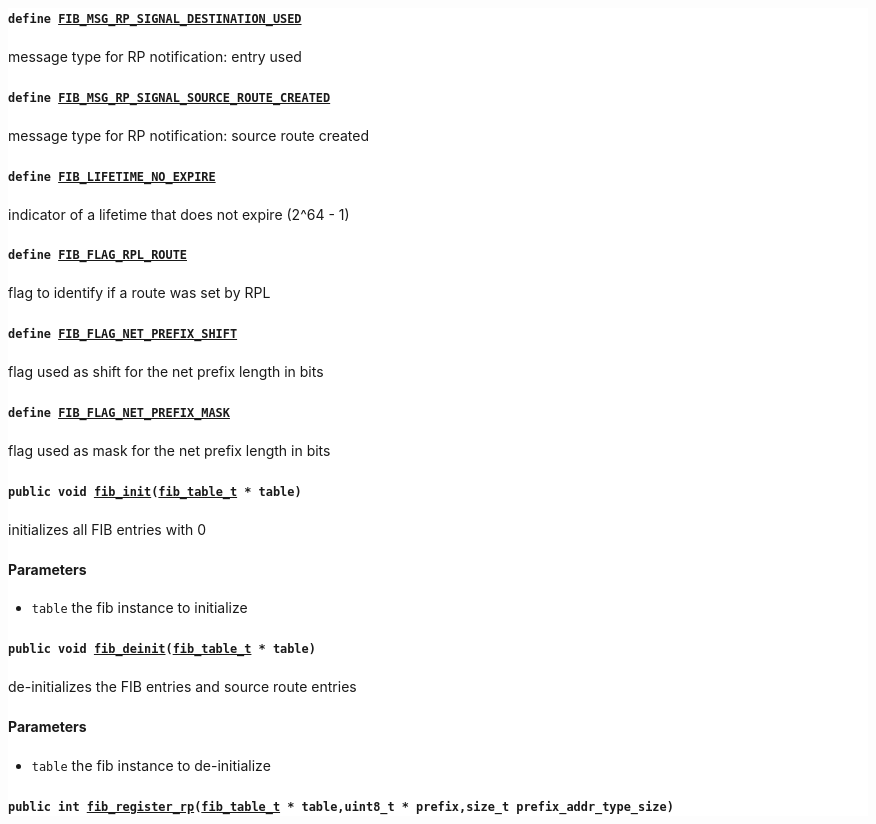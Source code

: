 #### `define `[`FIB_MSG_RP_SIGNAL_DESTINATION_USED`](#group__net__fib_1gaafa04e3de0c61273f1760c90f20a9cb3) 

message type for RP notification: entry used

#### `define `[`FIB_MSG_RP_SIGNAL_SOURCE_ROUTE_CREATED`](#group__net__fib_1ga132387be1b9e788816ea2531e7876951) 

message type for RP notification: source route created

#### `define `[`FIB_LIFETIME_NO_EXPIRE`](#group__net__fib_1gaf139d9341f52cb6805a6f90a00b196a7) 

indicator of a lifetime that does not expire (2^64 - 1)

#### `define `[`FIB_FLAG_RPL_ROUTE`](#group__net__fib_1ga7df5150547e4bcc617da744ce566de2c) 

flag to identify if a route was set by RPL

#### `define `[`FIB_FLAG_NET_PREFIX_SHIFT`](#group__net__fib_1gac84f4aaf5c9fd39db14202f90e1c24e3) 

flag used as shift for the net prefix length in bits

#### `define `[`FIB_FLAG_NET_PREFIX_MASK`](#group__net__fib_1gac1e07b8040a5c63c56d3cadf8ce61a59) 

flag used as mask for the net prefix length in bits

#### `public void `[`fib_init`](#group__net__fib_1ga19a0ca4ab7759dd445dbee753fb14ddf)`(`[`fib_table_t`](./doc/starlight-docs/src/content/docs/apidoc/api-undefined.md#structfib__table__t)` * table)` 

initializes all FIB entries with 0

#### Parameters
* `table` the fib instance to initialize

#### `public void `[`fib_deinit`](#group__net__fib_1ga647bc4ce56522f846b1e1cff52ff52b9)`(`[`fib_table_t`](./doc/starlight-docs/src/content/docs/apidoc/api-undefined.md#structfib__table__t)` * table)` 

de-initializes the FIB entries and source route entries

#### Parameters
* `table` the fib instance to de-initialize

#### `public int `[`fib_register_rp`](#group__net__fib_1gab0c9ff15456d62c80ad110c21987fc9b)`(`[`fib_table_t`](./doc/starlight-docs/src/content/docs/apidoc/api-undefined.md#structfib__table__t)` * table,uint8_t * prefix,size_t prefix_addr_type_size)` 
